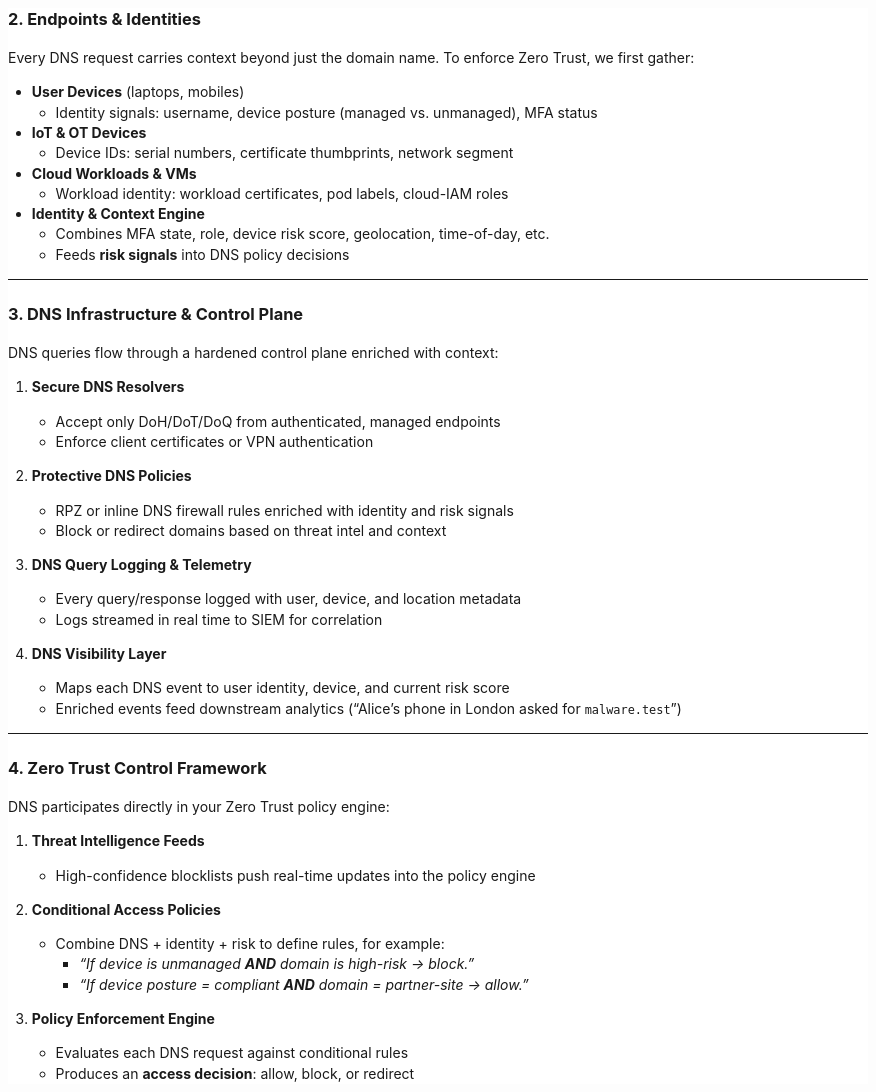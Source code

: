 
### 2. Endpoints & Identities

Every DNS request carries context beyond just the domain name. To enforce Zero Trust, we first gather:

- **User Devices** (laptops, mobiles)  
  - Identity signals: username, device posture (managed vs. unmanaged), MFA status  
- **IoT & OT Devices**  
  - Device IDs: serial numbers, certificate thumbprints, network segment  
- **Cloud Workloads & VMs**  
  - Workload identity: workload certificates, pod labels, cloud-IAM roles  
- **Identity & Context Engine**  
  - Combines MFA state, role, device risk score, geolocation, time-of-day, etc.  
  - Feeds **risk signals** into DNS policy decisions  


---

### 3. DNS Infrastructure & Control Plane

DNS queries flow through a hardened control plane enriched with context:

1. **Secure DNS Resolvers**  
   - Accept only DoH/DoT/DoQ from authenticated, managed endpoints  
   - Enforce client certificates or VPN authentication  

2. **Protective DNS Policies**  
   - RPZ or inline DNS firewall rules enriched with identity and risk signals  
   - Block or redirect domains based on threat intel and context  

3. **DNS Query Logging & Telemetry**  
   - Every query/response logged with user, device, and location metadata  
   - Logs streamed in real time to SIEM for correlation  

4. **DNS Visibility Layer**  
   - Maps each DNS event to user identity, device, and current risk score  
   - Enriched events feed downstream analytics (“Alice’s phone in London asked for `malware.test`”)

---

### 4. Zero Trust Control Framework

DNS participates directly in your Zero Trust policy engine:

1. **Threat Intelligence Feeds**  
   - High-confidence blocklists push real-time updates into the policy engine  

2. **Conditional Access Policies**  
   - Combine DNS + identity + risk to define rules, for example:  
     - _“If device is unmanaged **AND** domain is high-risk → block.”_  
     - _“If device posture = compliant **AND** domain = partner-site → allow.”_

3. **Policy Enforcement Engine**  
   - Evaluates each DNS request against conditional rules  
   - Produces an **access decision**: allow, block, or redirect  
